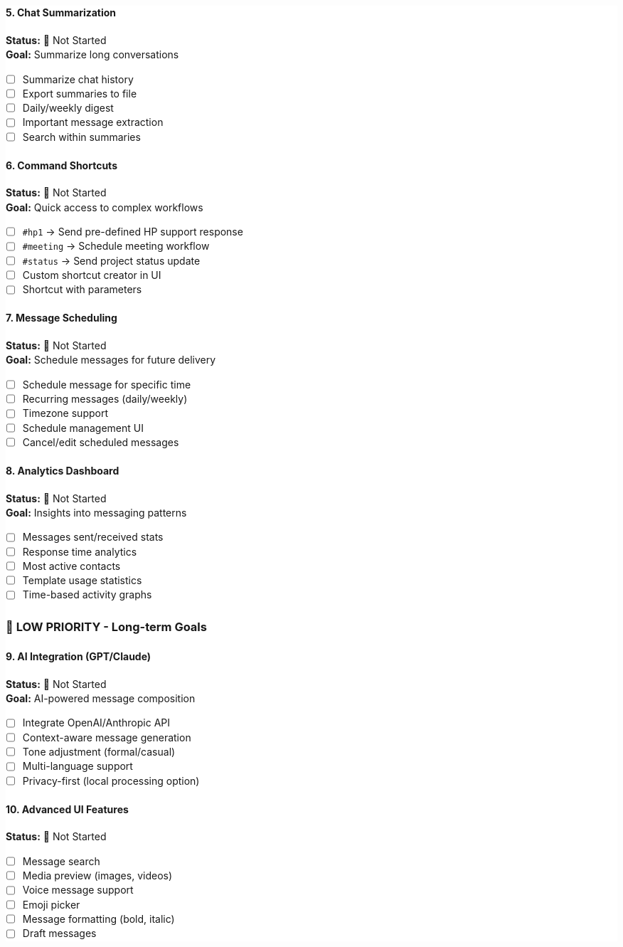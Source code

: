 #### 5. Chat Summarization
**Status:** 🔴 Not Started  
**Goal:** Summarize long conversations
- [ ] Summarize chat history
- [ ] Export summaries to file
- [ ] Daily/weekly digest
- [ ] Important message extraction
- [ ] Search within summaries

#### 6. Command Shortcuts
**Status:** 🔴 Not Started  
**Goal:** Quick access to complex workflows
- [ ] `#hp1` → Send pre-defined HP support response
- [ ] `#meeting` → Schedule meeting workflow
- [ ] `#status` → Send project status update
- [ ] Custom shortcut creator in UI
- [ ] Shortcut with parameters

#### 7. Message Scheduling
**Status:** 🔴 Not Started  
**Goal:** Schedule messages for future delivery
- [ ] Schedule message for specific time
- [ ] Recurring messages (daily/weekly)
- [ ] Timezone support
- [ ] Schedule management UI
- [ ] Cancel/edit scheduled messages

#### 8. Analytics Dashboard
**Status:** 🔴 Not Started  
**Goal:** Insights into messaging patterns
- [ ] Messages sent/received stats
- [ ] Response time analytics
- [ ] Most active contacts
- [ ] Template usage statistics
- [ ] Time-based activity graphs

### 🎯 **LOW PRIORITY - Long-term Goals**

#### 9. AI Integration (GPT/Claude)
**Status:** 🔴 Not Started  
**Goal:** AI-powered message composition
- [ ] Integrate OpenAI/Anthropic API
- [ ] Context-aware message generation
- [ ] Tone adjustment (formal/casual)
- [ ] Multi-language support
- [ ] Privacy-first (local processing option)

#### 10. Advanced UI Features
**Status:** 🔴 Not Started  
- [ ] Message search
- [ ] Media preview (images, videos)
- [ ] Voice message support
- [ ] Emoji picker
- [ ] Message formatting (bold, italic)
- [ ] Draft messages
